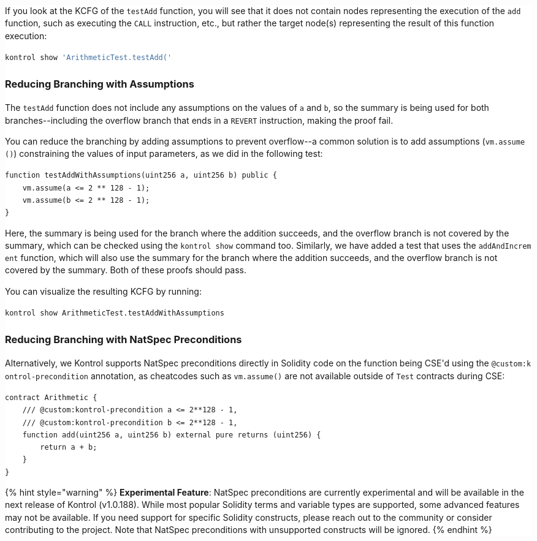 If you look at the KCFG of the `testAdd` function, you will see that it does not contain nodes representing the execution of the `add` function, such as executing the `CALL` instruction, etc., but rather the target node(s) representing the result of this function execution:
```bash 
kontrol show 'ArithmeticTest.testAdd('
```

### Reducing Branching with Assumptions

The `testAdd` function does not include any assumptions on the values of `a` and `b`, so the summary is being used for both branches--including the overflow branch that ends in a `REVERT` instruction, making the proof fail. 

You can reduce the branching by adding assumptions to prevent overflow--a common solution is to add assumptions (`vm.assume()`) constraining the values of input parameters, as we did in the following test:
```solidity
function testAddWithAssumptions(uint256 a, uint256 b) public {
    vm.assume(a <= 2 ** 128 - 1);
    vm.assume(b <= 2 ** 128 - 1);
}
```
Here, the summary is being used for the branch where the addition succeeds, and the overflow branch is not covered by the summary, which can be checked using the `kontrol show` command too. Similarly, we have added a test that uses the `addAndIncrement` function, which will also use the summary for the branch where the addition succeeds, and the overflow branch is not covered by the summary. Both of these proofs should pass.

You can visualize the resulting KCFG by running:
```
kontrol show ArithmeticTest.testAddWithAssumptions
```

### Reducing Branching with NatSpec Preconditions

Alternatively, we Kontrol supports NatSpec preconditions directly in Solidity code on the function being CSE'd using the `@custom:kontrol-precondition` annotation, as cheatcodes such as `vm.assume()` are not available outside of `Test` contracts during CSE:

```solidity
contract Arithmetic {
    /// @custom:kontrol-precondition a <= 2**128 - 1,
    /// @custom:kontrol-precondition b <= 2**128 - 1,
    function add(uint256 a, uint256 b) external pure returns (uint256) {
        return a + b;
    }
}
```

{% hint style="warning" %}
**Experimental Feature**: NatSpec preconditions are currently experimental and will be available in the next release of Kontrol (v1.0.188). While most popular Solidity terms and variable types are supported, some advanced features may not be available. If you need support for specific Solidity constructs, please reach out to the community or consider contributing to the project. Note that NatSpec preconditions with unsupported constructs will be ignored.
{% endhint %}
